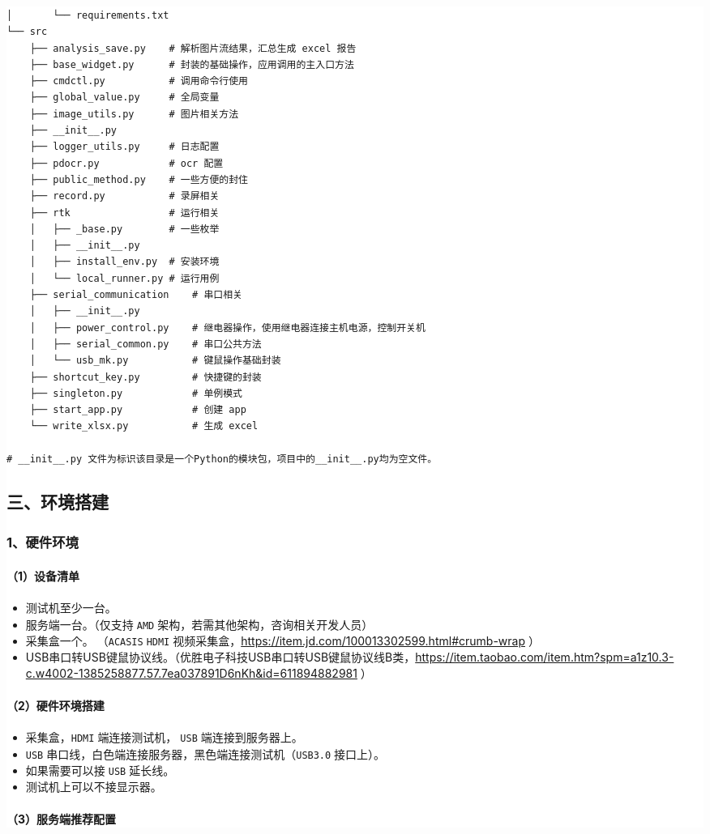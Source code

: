 ```shell
│       └── requirements.txt
└── src
    ├── analysis_save.py	# 解析图片流结果，汇总生成 excel 报告
    ├── base_widget.py		# 封装的基础操作，应用调用的主入口方法
    ├── cmdctl.py			# 调用命令行使用
    ├── global_value.py		# 全局变量
    ├── image_utils.py		# 图片相关方法
    ├── __init__.py
    ├── logger_utils.py		# 日志配置
    ├── pdocr.py			# ocr 配置
    ├── public_method.py	# 一些方便的封住
    ├── record.py			# 录屏相关
    ├── rtk					# 运行相关
    │   ├── _base.py		# 一些枚举
    │   ├── __init__.py
    │   ├── install_env.py	# 安装环境
    │   └── local_runner.py	# 运行用例
    ├── serial_communication	# 串口相关
    │   ├── __init__.py
    │   ├── power_control.py	# 继电器操作，使用继电器连接主机电源，控制开关机
    │   ├── serial_common.py	# 串口公共方法
    │   └── usb_mk.py			# 键鼠操作基础封装
    ├── shortcut_key.py			# 快捷键的封装
    ├── singleton.py			# 单例模式
    ├── start_app.py			# 创建 app
    └── write_xlsx.py			# 生成 excel

# __init__.py 文件为标识该目录是一个Python的模块包，项目中的__init__.py均为空文件。
```

## 三、环境搭建

### 1、硬件环境

#### （1）设备清单

- 测试机至少一台。
- 服务端一台。（仅支持 `AMD` 架构，若需其他架构，咨询相关开发人员）
- 采集盒一个。 （`ACASIS`  `HDMI` 视频采集盒，https://item.jd.com/100013302599.html#crumb-wrap ）
- USB串口转USB键鼠协议线。（优胜电子科技USB串口转USB键鼠协议线B类，https://item.taobao.com/item.htm?spm=a1z10.3-c.w4002-1385258877.57.7ea037891D6nKh&id=611894882981 ）


#### （2）硬件环境搭建

- 采集盒，`HDMI` 端连接测试机， `USB` 端连接到服务器上。
- `USB` 串口线，白色端连接服务器，黑色端连接测试机（`USB3.0` 接口上）。
- 如果需要可以接 `USB` 延长线。
- 测试机上可以不接显示器。

#### （3）服务端推荐配置
